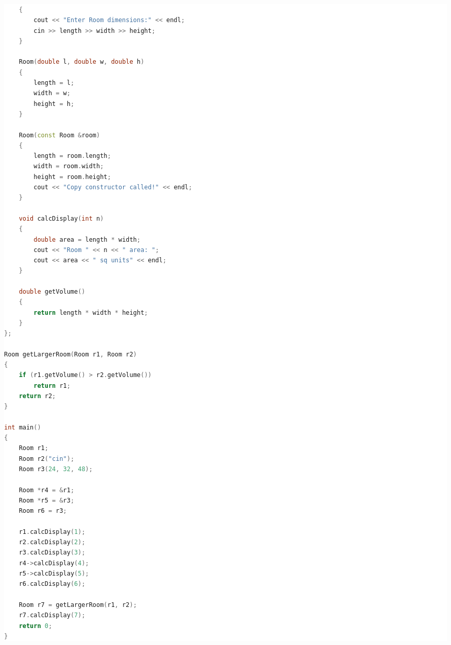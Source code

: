 ```CPP
	{
		cout << "Enter Room dimensions:" << endl;
		cin >> length >> width >> height;
	}

	Room(double l, double w, double h)
	{
		length = l;
		width = w;
		height = h;
	}

	Room(const Room &room)
	{
		length = room.length;
		width = room.width;
		height = room.height;
		cout << "Copy constructor called!" << endl;
	}

	void calcDisplay(int n)
	{
		double area = length * width;
		cout << "Room " << n << " area: ";
		cout << area << " sq units" << endl;
	}

	double getVolume()
	{
		return length * width * height;
	}
};

Room getLargerRoom(Room r1, Room r2)
{
	if (r1.getVolume() > r2.getVolume())
		return r1;
	return r2;
}

int main()
{
	Room r1;
	Room r2("cin");
	Room r3(24, 32, 48);

	Room *r4 = &r1;
	Room *r5 = &r3;
	Room r6 = r3;

	r1.calcDisplay(1);
	r2.calcDisplay(2);
	r3.calcDisplay(3);
	r4->calcDisplay(4);
	r5->calcDisplay(5);
	r6.calcDisplay(6);

	Room r7 = getLargerRoom(r1, r2);
	r7.calcDisplay(7);
	return 0;
}
```
